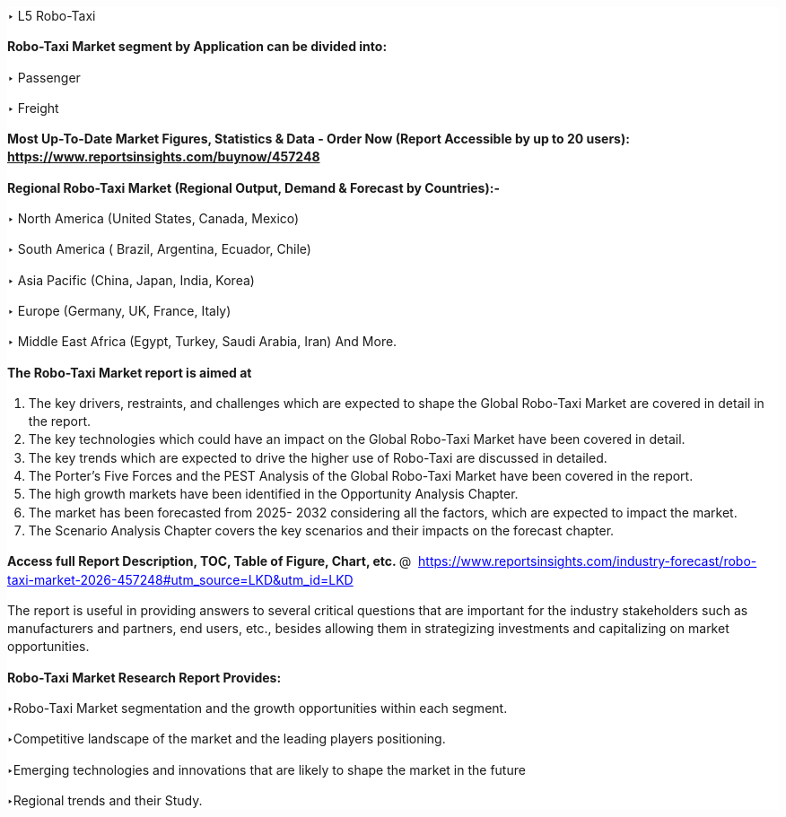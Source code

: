 ‣ L5 Robo-Taxi

<strong>Robo-Taxi Market segment by Application can be divided into:</strong>

‣ Passenger

‣ Freight

<strong>Most Up-To-Date Market Figures, Statistics & Data - Order Now (Report Accessible by up to 20 users): <a href=https://www.reportsinsights.com/buynow/457248>https://www.reportsinsights.com/buynow/457248</a></strong>

<strong>Regional Robo-Taxi Market (Regional Output, Demand &amp; Forecast by Countries):-</strong>

‣ North America (United States, Canada, Mexico)

‣ South America ( Brazil, Argentina, Ecuador, Chile)

‣ Asia Pacific (China, Japan, India, Korea)

‣ Europe (Germany, UK, France, Italy)

‣ Middle East Africa (Egypt, Turkey, Saudi Arabia, Iran) And More.

<strong>The Robo-Taxi Market report is aimed at</strong>
<ol>
  <li>The key drivers, restraints, and challenges which are expected to shape the Global Robo-Taxi Market are covered in detail in the report.</li>
  <li>The key technologies which could have an impact on the Global Robo-Taxi Market have been covered in detail.</li>
  <li>The key trends which are expected to drive the higher use of Robo-Taxi are discussed in detailed.</li>
  <li>The Porter’s Five Forces and the PEST Analysis of the Global Robo-Taxi Market have been covered in the report.</li>
  <li>The high growth markets have been identified in the Opportunity Analysis Chapter.</li>
  <li>The market has been forecasted from 2025- 2032 considering all the factors, which are expected to impact the market.</li>
  <li>The Scenario Analysis Chapter covers the key scenarios and their impacts on the forecast chapter.</li>
</ol>
<strong>Access full Report Description, TOC, Table of Figure, Chart, etc. </strong>@  <a href=https://www.reportsinsights.com/industry-forecast/robo-taxi-market-2026-457248#utm_source=LKD&utm_id=LKD style=color:#0000ff;>https://www.reportsinsights.com/industry-forecast/robo-taxi-market-2026-457248#utm_source=LKD&utm_id=LKD</a></font>

The report is useful in providing answers to several critical questions that are important for the industry stakeholders such as manufacturers and partners, end users, etc., besides allowing them in strategizing investments and capitalizing on market opportunities.

<strong>Robo-Taxi Market Research Report Provides:</strong>

<strong>‣</strong>Robo-Taxi Market segmentation and the growth opportunities within each segment.

<strong>‣</strong>Competitive landscape of the market and the leading players positioning.

<strong>‣</strong>Emerging technologies and innovations that are likely to shape the market in the future

<strong>‣</strong>Regional trends and their Study.

